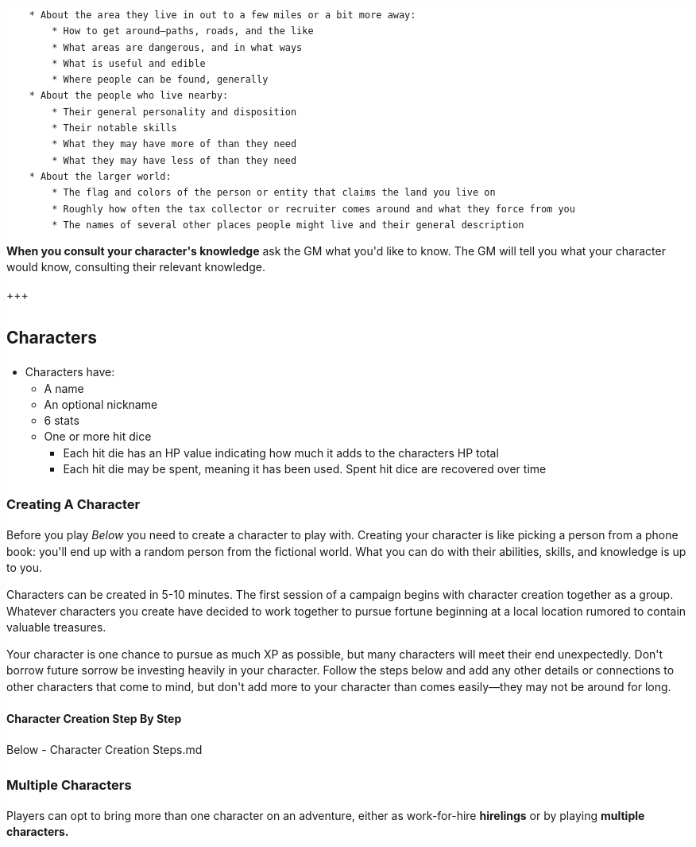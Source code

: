 		* About the area they live in out to a few miles or a bit more away:
			* How to get around—paths, roads, and the like
			* What areas are dangerous, and in what ways
			* What is useful and edible
			* Where people can be found, generally
		* About the people who live nearby:
			* Their general personality and disposition
			* Their notable skills
			* What they may have more of than they need
			* What they may have less of than they need
		* About the larger world:
			* The flag and colors of the person or entity that claims the land you live on
			* Roughly how often the tax collector or recruiter comes around and what they force from you
			* The names of several other places people might live and their general description

**When you consult your character's knowledge** ask the GM what you'd like to know. The GM will tell you what your character would know, consulting their relevant knowledge.

+++

## Characters

* Characters have:
	* A name
	* An optional nickname
	* 6 stats
	* One or more hit dice
		* Each hit die has an HP value indicating how much it adds to the characters HP total
		* Each hit die may be spent, meaning it has been used. Spent hit dice are recovered over time

### Creating A Character

Before you play _Below_ you need to create a character to play with. Creating your character is like picking a person from a phone book: you'll end up with a random person from the fictional world. What you can do with their abilities, skills, and knowledge is up to you.

Characters can be created in 5-10 minutes. The first session of a campaign begins with character creation together as a group. Whatever characters you create have decided to work together to pursue fortune beginning at a local location rumored to contain valuable treasures.

Your character is one chance to pursue as much XP as possible, but many characters will meet their end unexpectedly. Don't borrow future sorrow be investing heavily in your character. Follow the steps below and add any other details or connections to other characters that come to mind, but don't add more to your character than comes easily—they may not be around for long.

#### Character Creation Step By Step

Below - Character Creation Steps.md

### Multiple Characters

Players can opt to bring more than one character on an adventure, either as work-for-hire **hirelings** or by playing **multiple characters.**
